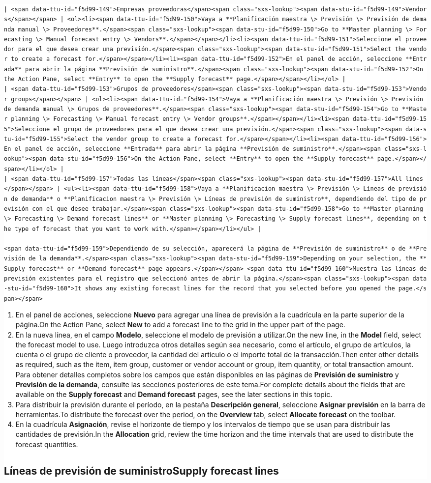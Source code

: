     | <span data-ttu-id="f5d99-149">Empresas proveedoras</span><span class="sxs-lookup"><span data-stu-id="f5d99-149">Vendors</span></span> | <ol><li><span data-ttu-id="f5d99-150">Vaya a **Planificación maestra \> Previsión \> Previsión de demanda manual \> Proveedores**.</span><span class="sxs-lookup"><span data-stu-id="f5d99-150">Go to **Master planning \> Forecasting \> Manual forecast entry \> Vendors**.</span></span></li><li><span data-ttu-id="f5d99-151">Seleccione el proveedor para el que desea crear una previsión.</span><span class="sxs-lookup"><span data-stu-id="f5d99-151">Select the vendor to create a forecast for.</span></span></li><li><span data-ttu-id="f5d99-152">En el panel de acción, seleccione **Entrada** para abrir la página **Previsión de suministro**.</span><span class="sxs-lookup"><span data-stu-id="f5d99-152">On the Action Pane, select **Entry** to open the **Supply forecast** page.</span></span></li></ol> |
    | <span data-ttu-id="f5d99-153">Grupos de proveedores</span><span class="sxs-lookup"><span data-stu-id="f5d99-153">Vendor groups</span></span> | <ol><li><span data-ttu-id="f5d99-154">Vaya a **Planificación maestra \> Previsión \> Previsión de demanda manual \> Grupos de proveedores**.</span><span class="sxs-lookup"><span data-stu-id="f5d99-154">Go to **Master planning \> Forecasting \> Manual forecast entry \> Vendor groups**.</span></span></li><li><span data-ttu-id="f5d99-155">Seleccione el grupo de proveedores para el que desea crear una previsión.</span><span class="sxs-lookup"><span data-stu-id="f5d99-155">Select the vendor group to create a forecast for.</span></span></li><li><span data-ttu-id="f5d99-156">En el panel de acción, seleccione **Entrada** para abrir la página **Previsión de suministro**.</span><span class="sxs-lookup"><span data-stu-id="f5d99-156">On the Action Pane, select **Entry** to open the **Supply forecast** page.</span></span></li></ol> | 
    | <span data-ttu-id="f5d99-157">Todas las líneas</span><span class="sxs-lookup"><span data-stu-id="f5d99-157">All lines</span></span> | <ul><li><span data-ttu-id="f5d99-158">Vaya a **Planificacion maestra \> Previsión \> Líneas de previsión de demanda** o **Planificacion maestra \> Previsión \> Líneas de previsión de suministro**, dependiendo del tipo de previsión con el que desee trabajar.</span><span class="sxs-lookup"><span data-stu-id="f5d99-158">Go to **Master planning \> Forecasting \> Demand forecast lines** or **Master planning \> Forecasting \> Supply forecast lines**, depending on the type of forecast that you want to work with.</span></span></li></ul> |

    <span data-ttu-id="f5d99-159">Dependiendo de su selección, aparecerá la página de **Previsión de suministro** o de **Previsión de la demanda**.</span><span class="sxs-lookup"><span data-stu-id="f5d99-159">Depending on your selection, the **Supply forecast** or **Demand forecast** page appears.</span></span> <span data-ttu-id="f5d99-160">Muestra las líneas de previsión existentes para el registro que seleccionó antes de abrir la página.</span><span class="sxs-lookup"><span data-stu-id="f5d99-160">It shows any existing forecast lines for the record that you selected before you opened the page.</span></span>

1. <span data-ttu-id="f5d99-161">En el panel de acciones, seleccione **Nuevo** para agregar una línea de previsión a la cuadrícula en la parte superior de la página.</span><span class="sxs-lookup"><span data-stu-id="f5d99-161">On the Action Pane, select **New** to add a forecast line to the grid in the upper part of the page.</span></span>
1. <span data-ttu-id="f5d99-162">En la nueva línea, en el campo **Modelo**, seleccione el modelo de previsión a utilizar.</span><span class="sxs-lookup"><span data-stu-id="f5d99-162">On the new line, in the **Model** field, select the forecast model to use.</span></span> <span data-ttu-id="f5d99-163">Luego introduzca otros detalles según sea necesario, como el artículo, el grupo de artículos, la cuenta o el grupo de cliente o proveedor, la cantidad del artículo o el importe total de la transacción.</span><span class="sxs-lookup"><span data-stu-id="f5d99-163">Then enter other details as required, such as the item, item group, customer or vendor account or group, item quantity, or total transaction amount.</span></span> <span data-ttu-id="f5d99-164">Para obtener detalles completos sobre los campos que están disponibles en las páginas de **Previsión de suministro** y **Previsión de la demanda**, consulte las secciones posteriores de este tema.</span><span class="sxs-lookup"><span data-stu-id="f5d99-164">For complete details about the fields that are available on the **Supply forecast** and **Demand forecast** pages, see the later sections in this topic.</span></span>
1. <span data-ttu-id="f5d99-165">Para distribuir la previsión durante el período, en la pestaña **Descripción general**, seleccione **Asignar previsión** en la barra de herramientas.</span><span class="sxs-lookup"><span data-stu-id="f5d99-165">To distribute the forecast over the period, on the **Overview** tab, select **Allocate forecast** on the toolbar.</span></span>
1. <span data-ttu-id="f5d99-166">En la cuadrícula **Asignación**, revise el horizonte de tiempo y los intervalos de tiempo que se usan para distribuir las cantidades de previsión.</span><span class="sxs-lookup"><span data-stu-id="f5d99-166">In the **Allocation** grid, review the time horizon and the time intervals that are used to distribute the forecast quantities.</span></span>

## <a name="supply-forecast-lines"></a><span data-ttu-id="f5d99-167">Líneas de previsión de suministro</span><span class="sxs-lookup"><span data-stu-id="f5d99-167">Supply forecast lines</span></span>

